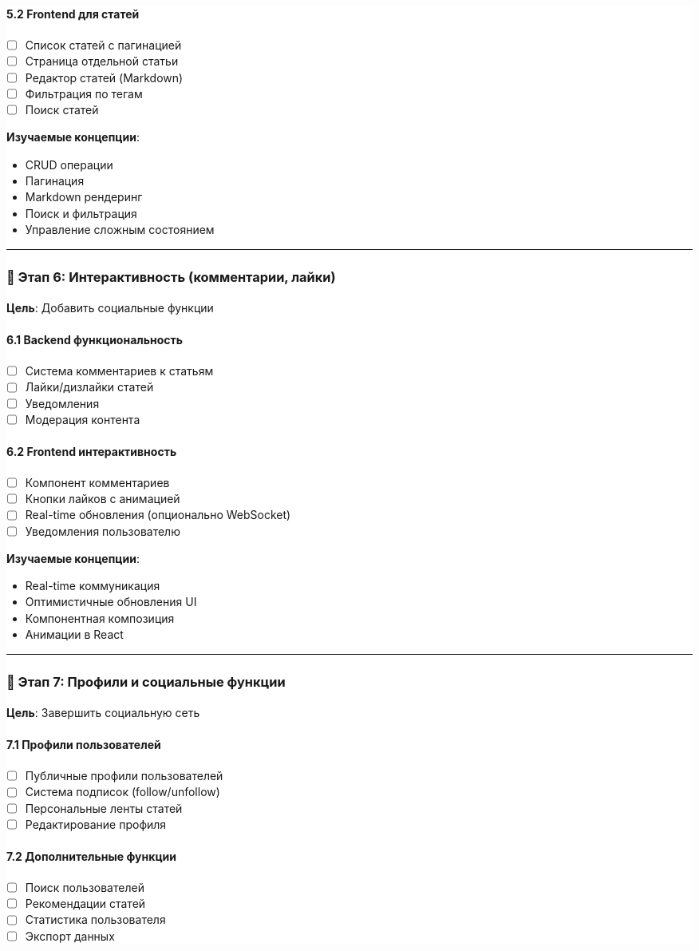#### 5.2 Frontend для статей
- [ ] Список статей с пагинацией
- [ ] Страница отдельной статьи
- [ ] Редактор статей (Markdown)
- [ ] Фильтрация по тегам
- [ ] Поиск статей

**Изучаемые концепции**:
- CRUD операции
- Пагинация
- Markdown рендеринг
- Поиск и фильтрация
- Управление сложным состоянием

---

### 💬 Этап 6: Интерактивность (комментарии, лайки)
**Цель**: Добавить социальные функции

#### 6.1 Backend функциональность
- [ ] Система комментариев к статьям
- [ ] Лайки/дизлайки статей
- [ ] Уведомления
- [ ] Модерация контента

#### 6.2 Frontend интерактивность
- [ ] Компонент комментариев
- [ ] Кнопки лайков с анимацией
- [ ] Real-time обновления (опционально WebSocket)
- [ ] Уведомления пользователю

**Изучаемые концепции**:
- Real-time коммуникация
- Оптимистичные обновления UI
- Компонентная композиция
- Анимации в React

---

### 👥 Этап 7: Профили и социальные функции
**Цель**: Завершить социальную сеть

#### 7.1 Профили пользователей
- [ ] Публичные профили пользователей
- [ ] Система подписок (follow/unfollow)
- [ ] Персональные ленты статей
- [ ] Редактирование профиля

#### 7.2 Дополнительные функции
- [ ] Поиск пользователей
- [ ] Рекомендации статей
- [ ] Статистика пользователя
- [ ] Экспорт данных
